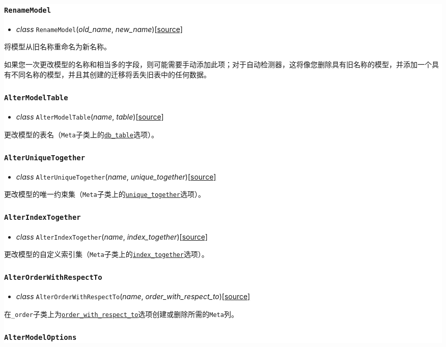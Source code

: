 

### `RenameModel`

- *class* `RenameModel`(*old_name*, *new_name*)[[source\]](https://yiyibooks.cn/__trs__/xx/Django_1.11.6/_modules/django/db/migrations/operations/models.html#RenameModel)

  

将模型从旧名称重命名为新名称。

如果您一次更改模型的名称和相当多的字段，则可能需要手动添加此项；对于自动检测器，这将像您删除具有旧名称的模型，并添加一个具有不同名称的模型，并且其创建的迁移将丢失旧表中的任何数据。



### `AlterModelTable`

- *class* `AlterModelTable`(*name*, *table*)[[source\]](https://yiyibooks.cn/__trs__/xx/Django_1.11.6/_modules/django/db/migrations/operations/models.html#AlterModelTable)

  

更改模型的表名（`Meta`子类上的[`db_table`](https://yiyibooks.cn/__trs__/xx/Django_1.11.6/ref/models/options.html#django.db.models.Options.db_table)选项）。



### `AlterUniqueTogether`

- *class* `AlterUniqueTogether`(*name*, *unique_together*)[[source\]](https://yiyibooks.cn/__trs__/xx/Django_1.11.6/_modules/django/db/migrations/operations/models.html#AlterUniqueTogether)

  

更改模型的唯一约束集（`Meta`子类上的[`unique_together`](https://yiyibooks.cn/__trs__/xx/Django_1.11.6/ref/models/options.html#django.db.models.Options.unique_together)选项）。



### `AlterIndexTogether`

- *class* `AlterIndexTogether`(*name*, *index_together*)[[source\]](https://yiyibooks.cn/__trs__/xx/Django_1.11.6/_modules/django/db/migrations/operations/models.html#AlterIndexTogether)

  

更改模型的自定义索引集（`Meta`子类上的[`index_together`](https://yiyibooks.cn/__trs__/xx/Django_1.11.6/ref/models/options.html#django.db.models.Options.index_together)选项）。



### `AlterOrderWithRespectTo`

- *class* `AlterOrderWithRespectTo`(*name*, *order_with_respect_to*)[[source\]](https://yiyibooks.cn/__trs__/xx/Django_1.11.6/_modules/django/db/migrations/operations/models.html#AlterOrderWithRespectTo)

  

在`_order`子类上为[`order_with_respect_to`](https://yiyibooks.cn/__trs__/xx/Django_1.11.6/ref/models/options.html#django.db.models.Options.order_with_respect_to)选项创建或删除所需的`Meta`列。



### `AlterModelOptions`
